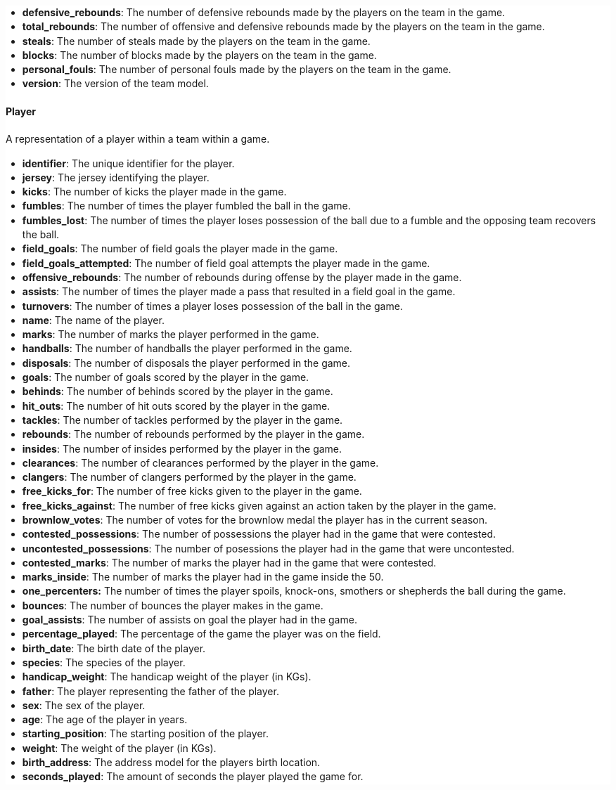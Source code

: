 * **defensive_rebounds**: The number of defensive rebounds made by the players on the team in the game.
* **total_rebounds**: The number of offensive and defensive rebounds made by the players on the team in the game.
* **steals**: The number of steals made by the players on the team in the game.
* **blocks**: The number of blocks made by the players on the team in the game.
* **personal_fouls**: The number of personal fouls made by the players on the team in the game.
* **version**: The version of the team model.

#### Player

A representation of a player within a team within a game.

* **identifier**: The unique identifier for the player.
* **jersey**: The jersey identifying the player.
* **kicks**: The number of kicks the player made in the game.
* **fumbles**: The number of times the player fumbled the ball in the game.
* **fumbles_lost**: The number of times the player loses possession of the ball due to a fumble and the opposing team recovers the ball.
* **field_goals**: The number of field goals the player made in the game.
* **field_goals_attempted**: The number of field goal attempts the player made in the game.
* **offensive_rebounds**: The number of rebounds during offense by the player made in the game.
* **assists**: The number of times the player made a pass that resulted in a field goal in the game.
* **turnovers**: The number of times a player loses possession of the ball in the game.
* **name**: The name of the player.
* **marks**: The number of marks the player performed in the game.
* **handballs**: The number of handballs the player performed in the game.
* **disposals**: The number of disposals the player performed in the game.
* **goals**: The number of goals scored by the player in the game.
* **behinds**: The number of behinds scored by the player in the game.
* **hit_outs**: The number of hit outs scored by the player in the game.
* **tackles**: The number of tackles performed by the player in the game.
* **rebounds**: The number of rebounds performed by the player in the game.
* **insides**: The number of insides performed by the player in the game.
* **clearances**: The number of clearances performed by the player in the game.
* **clangers**: The number of clangers performed by the player in the game.
* **free_kicks_for**: The number of free kicks given to the player in the game.
* **free_kicks_against**: The number of free kicks given against an action taken by the player in the game.
* **brownlow_votes**: The number of votes for the brownlow medal the player has in the current season.
* **contested_possessions**: The number of possessions the player had in the game that were contested.
* **uncontested_possessions**: The number of posessions the player had in the game that were uncontested.
* **contested_marks**: The number of marks the player had in the game that were contested.
* **marks_inside**: The number of marks the player had in the game inside the 50.
* **one_percenters:** The number of times the player spoils, knock-ons, smothers or shepherds the ball during the game.
* **bounces**: The number of bounces the player makes in the game.
* **goal_assists**: The number of assists on goal the player had in the game.
* **percentage_played**: The percentage of the game the player was on the field.
* **birth_date**: The birth date of the player.
* **species**: The species of the player.
* **handicap_weight**: The handicap weight of the player (in KGs).
* **father**: The player representing the father of the player.
* **sex**: The sex of the player.
* **age**: The age of the player in years.
* **starting_position**: The starting position of the player.
* **weight**: The weight of the player (in KGs).
* **birth_address**: The address model for the players birth location.
* **seconds_played**: The amount of seconds the player played the game for.